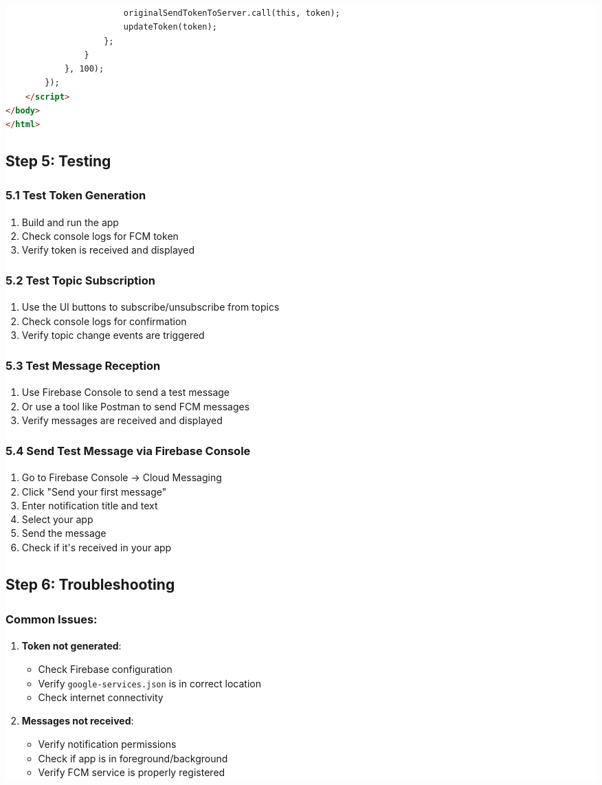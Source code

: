```html
                        originalSendTokenToServer.call(this, token);
                        updateToken(token);
                    };
                }
            }, 100);
        });
    </script>
</body>
</html>
```

## Step 5: Testing

### 5.1 Test Token Generation

1. Build and run the app
2. Check console logs for FCM token
3. Verify token is received and displayed

### 5.2 Test Topic Subscription

1. Use the UI buttons to subscribe/unsubscribe from topics
2. Check console logs for confirmation
3. Verify topic change events are triggered

### 5.3 Test Message Reception

1. Use Firebase Console to send a test message
2. Or use a tool like Postman to send FCM messages
3. Verify messages are received and displayed

### 5.4 Send Test Message via Firebase Console

1. Go to Firebase Console → Cloud Messaging
2. Click "Send your first message"
3. Enter notification title and text
4. Select your app
5. Send the message
6. Check if it's received in your app

## Step 6: Troubleshooting

### Common Issues:

1. **Token not generated**:
   - Check Firebase configuration
   - Verify `google-services.json` is in correct location
   - Check internet connectivity

2. **Messages not received**:
   - Verify notification permissions
   - Check if app is in foreground/background
   - Verify FCM service is properly registered
